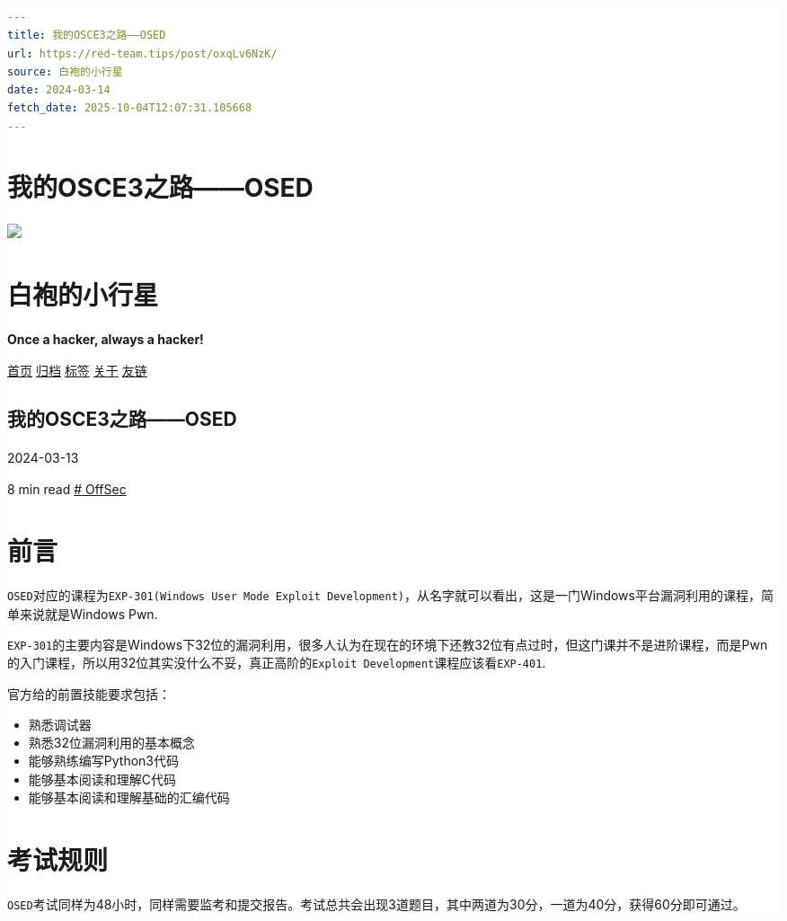 ```yaml
---
title: 我的OSCE3之路——OSED
url: https://red-team.tips/post/oxqLv6NzK/
source: 白袍的小行星
date: 2024-03-14
fetch_date: 2025-10-04T12:07:31.105668
---
```


# 我的OSCE3之路——OSED

[![](https://red-team.tips/images/avatar.png?v=1754980891100)](https://red-team.tips)

# 白袍的小行星

**Once a hacker, always a hacker!**

[首页](/)
[归档](/archives)
[标签](/tags)
[关于](/post/about)
[友链](/post/friends)

## 我的OSCE3之路——OSED

2024-03-13

8 min read
[# OffSec](https://red-team.tips/tag/omhFdQrox/)

# 前言

`OSED`对应的课程为`EXP-301(Windows User Mode Exploit Development)`，从名字就可以看出，这是一门Windows平台漏洞利用的课程，简单来说就是Windows Pwn.

`EXP-301`的主要内容是Windows下32位的漏洞利用，很多人认为在现在的环境下还教32位有点过时，但这门课并不是进阶课程，而是Pwn的入门课程，所以用32位其实没什么不妥，真正高阶的`Exploit Development`课程应该看`EXP-401`.

官方给的前置技能要求包括：

* 熟悉调试器
* 熟悉32位漏洞利用的基本概念
* 能够熟练编写Python3代码
* 能够基本阅读和理解C代码
* 能够基本阅读和理解基础的汇编代码

# 考试规则

`OSED`考试同样为48小时，同样需要监考和提交报告。考试总共会出现3道题目，其中两道为30分，一道为40分，获得60分即可通过。
